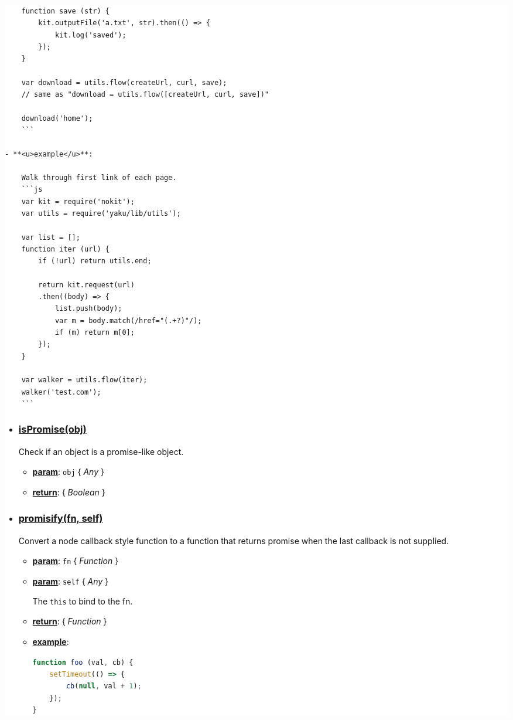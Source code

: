         function save (str) {
        	kit.outputFile('a.txt', str).then(() => {
        		kit.log('saved');
        	});
        }

        var download = utils.flow(createUrl, curl, save);
        // same as "download = utils.flow([createUrl, curl, save])"

        download('home');
        ```

    - **<u>example</u>**:

        Walk through first link of each page.
        ```js
        var kit = require('nokit');
        var utils = require('yaku/lib/utils');

        var list = [];
        function iter (url) {
        	if (!url) return utils.end;

        	return kit.request(url)
        	.then((body) => {
        		list.push(body);
        		var m = body.match(/href="(.+?)"/);
        		if (m) return m[0];
        	});
        }

        var walker = utils.flow(iter);
        walker('test.com');
        ```

- ### **[isPromise(obj)](src/utils.coffee?source#L275)**

    Check if an object is a promise-like object.

    - **<u>param</u>**: `obj` { _Any_ }

    - **<u>return</u>**: { _Boolean_ }

- ### **[promisify(fn, self)](src/utils.coffee?source#L304)**

    Convert a node callback style function to a function that returns
    promise when the last callback is not supplied.

    - **<u>param</u>**: `fn` { _Function_ }

    - **<u>param</u>**: `self` { _Any_ }

        The `this` to bind to the fn.

    - **<u>return</u>**: { _Function_ }

    - **<u>example</u>**:

        ```js
        function foo (val, cb) {
        	setTimeout(() => {
        		cb(null, val + 1);
        	});
        }


[docs/lazyTree.md]: docs/lazyTree.md
[docs/debugHelperComparison.md]: docs/debugHelperComparison.md
[Bluebird]: https://github.com/petkaantonov/bluebird
[ES6-promise]: https://github.com/jakearchibald/es6-promise
[native]: http://people.mozilla.org/~jorendorff/es6-draft.html#sec-promise-objects
[q]: https://github.com/kriskowal/q
[release page]: https://github.com/ysmood/yaku/releases
[docs/minPromiseA+.coffee]: docs/minPromiseA+.coffee
[promises-aplus-tests]: https://github.com/promises-aplus/promises-tests
[longjohn]: https://github.com/mattinsler/longjohn
[crhome-lst]: http://www.html5rocks.com/en/tutorials/developertools/async-call-stack
[Browserify]: http://browserify.org
[Webpack]: http://webpack.github.io/
[CoffeeScript]: http://coffeescript.org/
[nokit]: https://github.com/ysmood/nokit
[nofile.coffee]: nofile.coffee